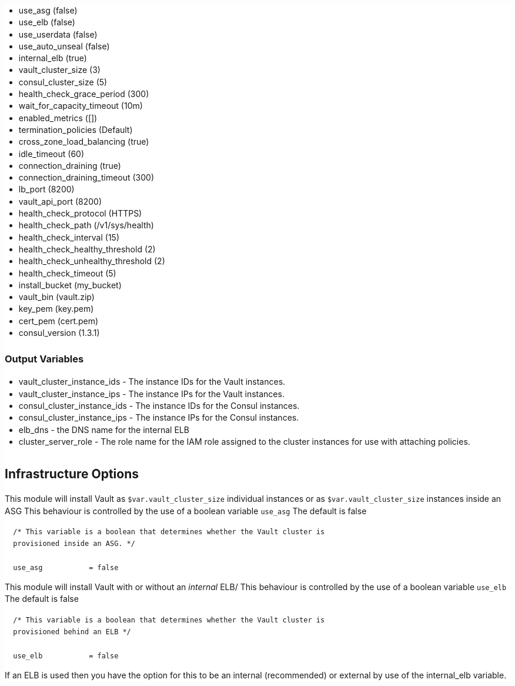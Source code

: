 * use_asg (false)
* use_elb (false)
* use_userdata (false)
* use_auto_unseal (false)
* internal_elb (true)
* vault_cluster_size (3)
* consul_cluster_size (5)
* health_check_grace_period (300)
* wait_for_capacity_timeout (10m)
* enabled_metrics ([])
* termination_policies (Default)
* cross_zone_load_balancing (true)
* idle_timeout (60)
* connection_draining (true)
* connection_draining_timeout (300)
* lb_port (8200)
* vault_api_port (8200)
* health_check_protocol (HTTPS)
* health_check_path (/v1/sys/health)
* health_check_interval (15)
* health_check_healthy_threshold (2)
* health_check_unhealthy_threshold (2)
* health_check_timeout (5)
* install_bucket (my_bucket)
* vault_bin (vault.zip)
* key_pem (key.pem)
* cert_pem (cert.pem)
* consul_version (1.3.1)

### Output Variables
* vault_cluster_instance_ids - The instance IDs for the Vault instances.
* vault_cluster_instance_ips - The instance IPs for the Vault instances.
* consul_cluster_instance_ids - The instance IDs for the Consul instances.
* consul_cluster_instance_ips - The instance IPs for the Consul instances.
* elb_dns - the DNS name for the internal ELB
* cluster_server_role - The role name for the IAM role assigned to the cluster instances for use with attaching policies.

## Infrastructure Options
This module will install Vault as `$var.vault_cluster_size` individual instances or as `$var.vault_cluster_size` instances inside an ASG
This behaviour is controlled by the use of a boolean variable `use_asg`
The default is false
```hcl
  /* This variable is a boolean that determines whether the Vault cluster is
  provisioned inside an ASG. */

  use_asg           = false
```
This module will install Vault with or without an _internal_ ELB/
This behaviour is controlled by the use of a boolean variable `use_elb`
The default is false
```hcl
  /* This variable is a boolean that determines whether the Vault cluster is
  provisioned behind an ELB */

  use_elb           = false
```
If an ELB is used then you have the option for this to be an internal (recommended) or external by use of the internal_elb variable.
